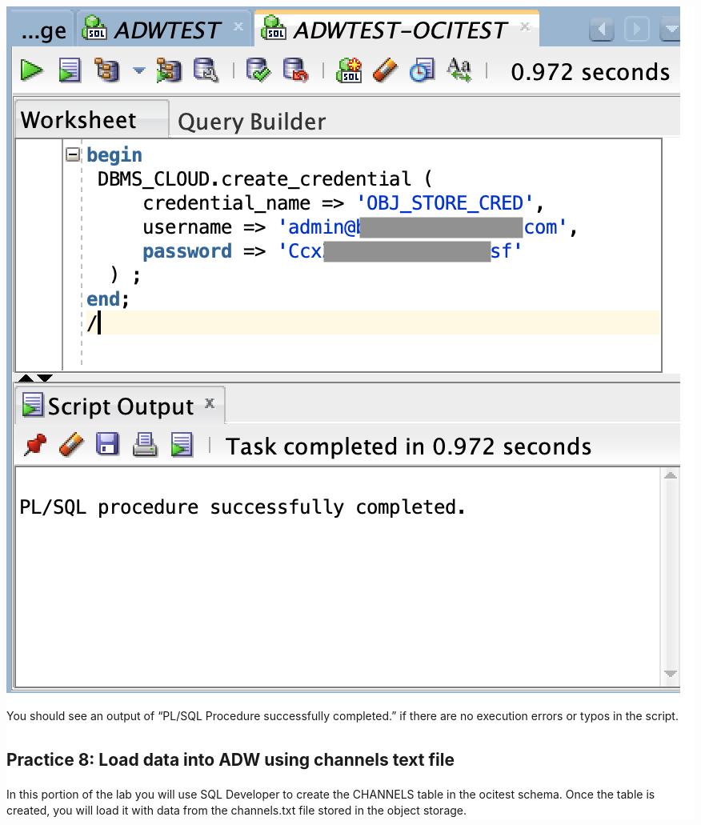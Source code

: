 ![]( img/createCredential1.png)

You should see an output of “PL/SQL Procedure successfully completed.” if there are no execution errors or typos in the script.

## Practice 8: Load data into ADW using channels text file

In this portion of the lab you will use SQL Developer to create the CHANNELS table in the ocitest schema. Once the table is created, you will load it with data from the channels.txt file stored in the object storage.

